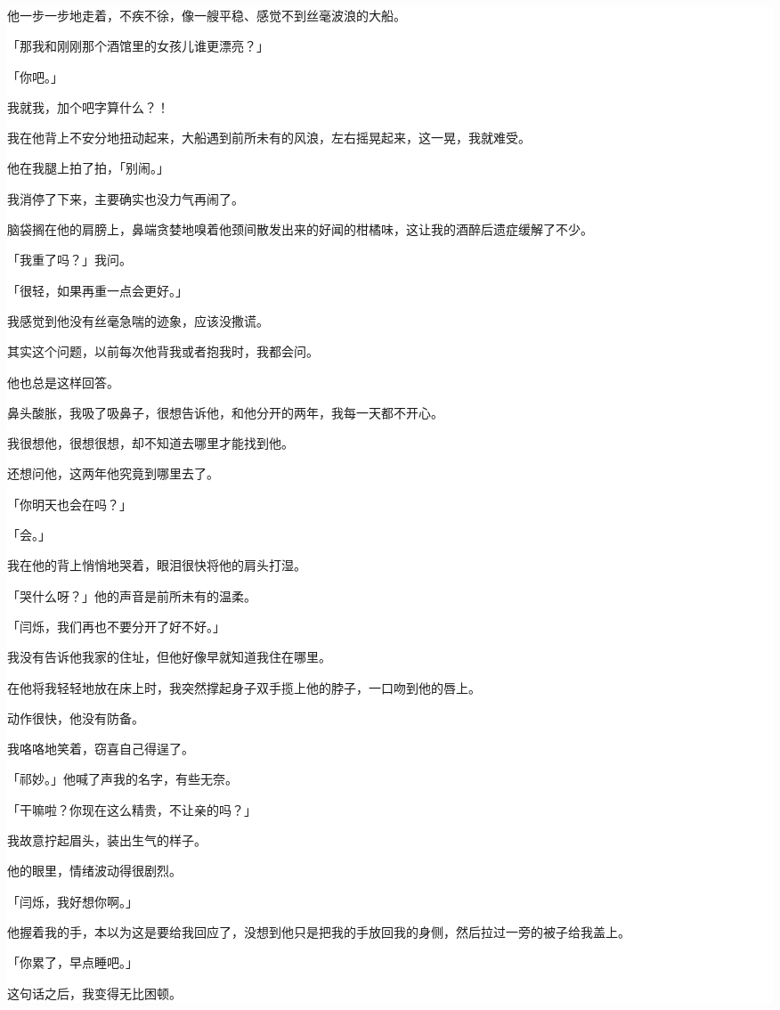 他一步一步地走着，不疾不徐，像一艘平稳、感觉不到丝毫波浪的大船。

「那我和刚刚那个酒馆里的女孩儿谁更漂亮？」

「你吧。」

我就我，加个吧字算什么？！

我在他背上不安分地扭动起来，大船遇到前所未有的风浪，左右摇晃起来，这一晃，我就难受。

他在我腿上拍了拍，「别闹。」

我消停了下来，主要确实也没力气再闹了。

脑袋搁在他的肩膀上，鼻端贪婪地嗅着他颈间散发出来的好闻的柑橘味，这让我的酒醉后遗症缓解了不少。

「我重了吗？」我问。

「很轻，如果再重一点会更好。」

我感觉到他没有丝毫急喘的迹象，应该没撒谎。

其实这个问题，以前每次他背我或者抱我时，我都会问。

他也总是这样回答。

鼻头酸胀，我吸了吸鼻子，很想告诉他，和他分开的两年，我每一天都不开心。

我很想他，很想很想，却不知道去哪里才能找到他。

还想问他，这两年他究竟到哪里去了。

「你明天也会在吗？」

「会。」

我在他的背上悄悄地哭着，眼泪很快将他的肩头打湿。

「哭什么呀？」他的声音是前所未有的温柔。

「闫烁，我们再也不要分开了好不好。」

我没有告诉他我家的住址，但他好像早就知道我住在哪里。

在他将我轻轻地放在床上时，我突然撑起身子双手揽上他的脖子，一口吻到他的唇上。

动作很快，他没有防备。

我咯咯地笑着，窃喜自己得逞了。

「祁妙。」他喊了声我的名字，有些无奈。

「干嘛啦？你现在这么精贵，不让亲的吗？」

我故意拧起眉头，装出生气的样子。

他的眼里，情绪波动得很剧烈。

「闫烁，我好想你啊。」

他握着我的手，本以为这是要给我回应了，没想到他只是把我的手放回我的身侧，然后拉过一旁的被子给我盖上。

「你累了，早点睡吧。」

这句话之后，我变得无比困顿。
